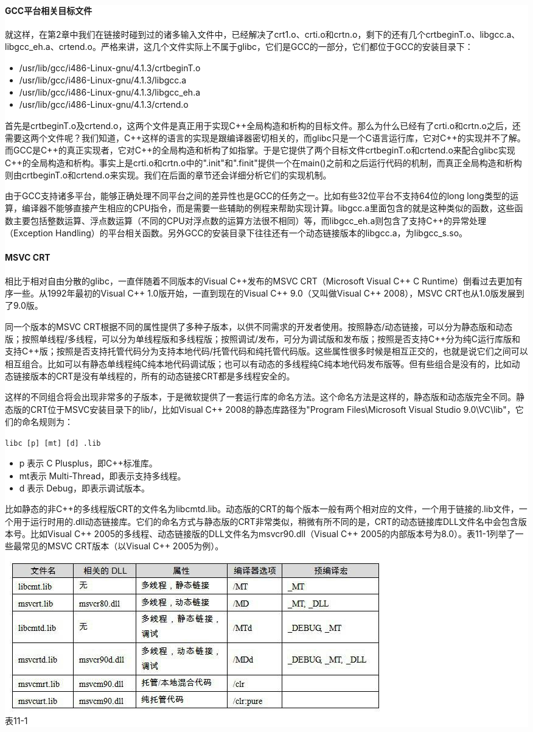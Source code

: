 #### GCC平台相关目标文件

就这样，在第2章中我们在链接时碰到过的诸多输入文件中，已经解决了crt1.o、crti.o和crtn.o，剩下的还有几个crtbeginT.o、libgcc.a、libgcc_eh.a、crtend.o。严格来讲，这几个文件实际上不属于glibc，它们是GCC的一部分，它们都位于GCC的安装目录下：

- /usr/lib/gcc/i486-Linux-gnu/4.1.3/crtbeginT.o
- /usr/lib/gcc/i486-Linux-gnu/4.1.3/libgcc.a
- /usr/lib/gcc/i486-Linux-gnu/4.1.3/libgcc_eh.a
- /usr/lib/gcc/i486-Linux-gnu/4.1.3/crtend.o

首先是crtbeginT.o及crtend.o，这两个文件是真正用于实现C++全局构造和析构的目标文件。那么为什么已经有了crti.o和crtn.o之后，还需要这两个文件呢？我们知道，C++这样的语言的实现是跟编译器密切相关的，而glibc只是一个C语言运行库，它对C++的实现并不了解。而GCC是C++的真正实现者，它对C++的全局构造和析构了如指掌。于是它提供了两个目标文件crtbeginT.o和crtend.o来配合glibc实现C++的全局构造和析构。事实上是crti.o和crtn.o中的".init"和".finit"提供一个在main()之前和之后运行代码的机制，而真正全局构造和析构则由crtbeginT.o和crtend.o来实现。我们在后面的章节还会详细分析它们的实现机制。

由于GCC支持诸多平台，能够正确处理不同平台之间的差异性也是GCC的任务之一。比如有些32位平台不支持64位的long
long类型的运算，编译器不能够直接产生相应的CPU指令，而是需要一些辅助的例程来帮助实现计算。libgcc.a里面包含的就是这种类似的函数，这些函数主要包括整数运算、浮点数运算（不同的CPU对浮点数的运算方法很不相同）等，而libgcc_eh.a则包含了支持C++的异常处理（Exception
Handling）的平台相关函数。另外GCC的安装目录下往往还有一个动态链接版本的libgcc.a，为libgcc_s.so。

#### MSVC CRT

相比于相对自由分散的glibc，一直伴随着不同版本的Visual C++发布的MSVC
CRT（Microsoft Visual C++ C
Runtime）倒看过去更加有序一些。从1992年最初的Visual C++
1.0版开始，一直到现在的Visual C++ 9.0（又叫做Visual C++ 2008），MSVC
CRT也从1.0版发展到了9.0版。

同一个版本的MSVC
CRT根据不同的属性提供了多种子版本，以供不同需求的开发者使用。按照静态/动态链接，可以分为静态版和动态版；按照单线程/多线程，可以分为单线程版和多线程版；按照调试/发布，可分为调试版和发布版；按照是否支持C++分为纯C运行库版和支持C++版；按照是否支持托管代码分为支持本地代码/托管代码和纯托管代码版。这些属性很多时候是相互正交的，也就是说它们之间可以相互组合。比如可以有静态单线程纯C纯本地代码调试版；也可以有动态的多线程纯C纯本地代码发布版等。但有些组合是没有的，比如动态链接版本的CRT是没有单线程的，所有的动态链接CRT都是多线程安全的。

这样的不同组合将会出现非常多的子版本，于是微软提供了一套运行库的命名方法。这个命名方法是这样的，静态版和动态版完全不同。静态版的CRT位于MSVC安装目录下的lib/，比如Visual
C++ 2008的静态库路径为"Program Files\\Microsoft Visual Studio
9.0\\VC\\lib"，它们的命名规则为：

    libc [p] [mt] [d] .lib

- p 表示 C Plusplus，即C++标准库。
- mt表示 Multi-Thread，即表示支持多线程。
- d 表示 Debug，即表示调试版本。

比如静态的非C++的多线程版CRT的文件名为libcmtd.lib。动态版的CRT的每个版本一般有两个相对应的文件，一个用于链接的.lib文件，一个用于运行时用的.dll动态链接库。它们的命名方式与静态版的CRT非常类似，稍微有所不同的是，CRT的动态链接库DLL文件名中会包含版本号。比如Visual
C++ 2005的多线程、动态链接版的DLL文件名为msvcr90.dll（Visual C++
2005的内部版本号为8.0）。表11-1列举了一些最常见的MSVC CRT版本（以Visual
C++ 2005为例）。

![](../Images/11-0-1.jpg)\
表11-1
